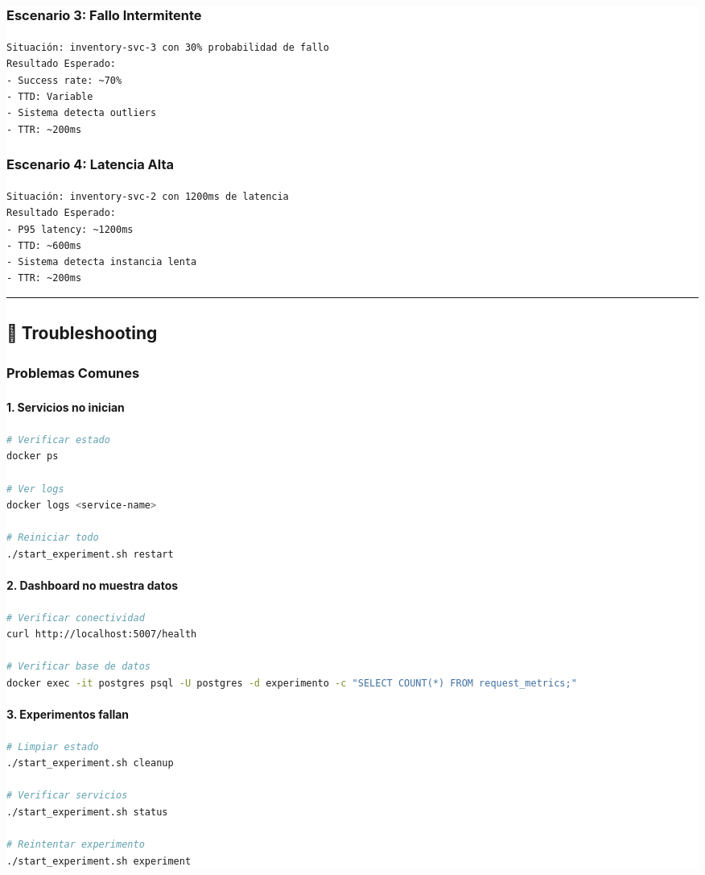 ### **Escenario 3: Fallo Intermitente**
```
Situación: inventory-svc-3 con 30% probabilidad de fallo
Resultado Esperado:
- Success rate: ~70%
- TTD: Variable
- Sistema detecta outliers
- TTR: ~200ms
```

### **Escenario 4: Latencia Alta**
```
Situación: inventory-svc-2 con 1200ms de latencia
Resultado Esperado:
- P95 latency: ~1200ms
- TTD: ~600ms
- Sistema detecta instancia lenta
- TTR: ~200ms
```

---

## 🔧 Troubleshooting

### **Problemas Comunes**

#### **1. Servicios no inician**
```bash
# Verificar estado
docker ps

# Ver logs
docker logs <service-name>

# Reiniciar todo
./start_experiment.sh restart
```

#### **2. Dashboard no muestra datos**
```bash
# Verificar conectividad
curl http://localhost:5007/health

# Verificar base de datos
docker exec -it postgres psql -U postgres -d experimento -c "SELECT COUNT(*) FROM request_metrics;"
```

#### **3. Experimentos fallan**
```bash
# Limpiar estado
./start_experiment.sh cleanup

# Verificar servicios
./start_experiment.sh status

# Reintentar experimento
./start_experiment.sh experiment
```
